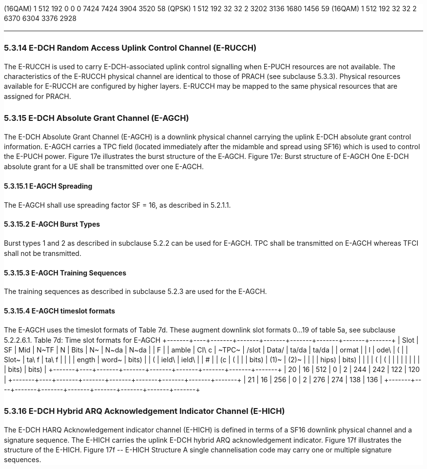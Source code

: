 (16QAM) 1 512 192 0 0 0 7424 7424 3904 3520 58 (QPSK) 1 512 192 32 32 2 3202
3136 1680 1456 59 (16QAM) 1 512 192 32 32 2 6370 6304 3376 2928
* * *
### 5.3.14 E-DCH Random Access Uplink Control Channel (E-RUCCH)
The E-RUCCH is used to carry E-DCH-associated uplink control signalling when
E-PUCH resources are not available. The characteristics of the E-RUCCH
physical channel are identical to those of PRACH (see subclause 5.3.3).
Physical resources available for E-RUCCH are configured by higher layers.
E-RUCCH may be mapped to the same physical resources that are assigned for
PRACH.
### 5.3.15 E-DCH Absolute Grant Channel (E-AGCH)
The E-DCH Absolute Grant Channel (E-AGCH) is a downlink physical channel
carrying the uplink E-DCH absolute grant control information. E-AGCH carries a
TPC field (located immediately after the midamble and spread using SF16) which
is used to control the E-PUCH power. Figure 17e illustrates the burst
structure of the E‑AGCH.
Figure 17e: Burst structure of E-AGCH
One E-DCH absolute grant for a UE shall be transmitted over one E-AGCH.
#### 5.3.15.1 E-AGCH Spreading
The E-AGCH shall use spreading factor SF = 16, as described in 5.2.1.1.
#### 5.3.15.2 E-AGCH Burst Types
Burst types 1 and 2 as described in subclause 5.2.2 can be used for E-AGCH.
TPC shall be transmitted on E-AGCH whereas TFCI shall not be transmitted.
#### 5.3.15.3 E-AGCH Training Sequences
The training sequences as described in subclause 5.2.3 are used for the
E-AGCH.
#### 5.3.15.4 E-AGCH timeslot formats
The E-AGCH uses the timeslot formats of Table 7d. These augment downlink slot
formats 0...19 of table 5a, see subclause 5.2.2.6.1.
Table 7d: Time slot formats for E-AGCH
+-------+----+-------+-------+-------+-------+-------+-------+-------+ | Slot | SF | Mid | N~TF | N | Bits | N~ | N~da | N~da | | F | | amble | CI\ c | ~TPC~ | /slot | Data/ | ta/da | ta/da | | ormat | | l | ode\ | ( | | Slot~ | ta\ f | ta\ f | | | | ength | word~ | bits) | | ( | ield\ | ield\ | | # | | (c | ( | | | bits) | (1)~ | (2)~ | | | | hips) | bits) | | | | ( | ( | | | | | | | | | bits) | bits) | +-------+----+-------+-------+-------+-------+-------+-------+-------+ | 20 | 16 | 512 | 0 | 2 | 244 | 242 | 122 | 120 | +-------+----+-------+-------+-------+-------+-------+-------+-------+ | 21 | 16 | 256 | 0 | 2 | 276 | 274 | 138 | 136 | +-------+----+-------+-------+-------+-------+-------+-------+-------+
### 5.3.16 E-DCH Hybrid ARQ Acknowledgement Indicator Channel (E-HICH)
The E-DCH HARQ Acknowledgement indicator channel (E-HICH) is defined in terms
of a SF16 downlink physical channel and a signature sequence. The E-HICH
carries the uplink E-DCH hybrid ARQ acknowledgement indicator. Figure 17f
illustrates the structure of the E-HICH.
Figure 17f -- E-HICH Structure
A single channelisation code may carry one or multiple signature sequences.
